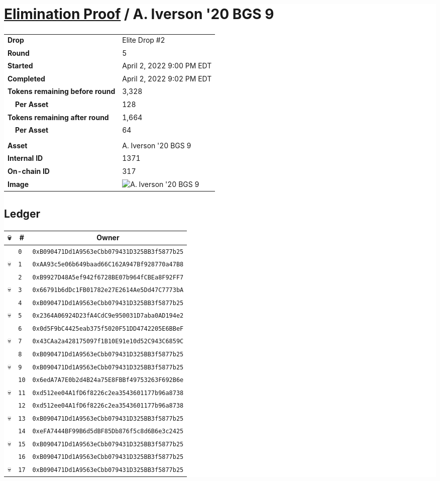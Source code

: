 # [Elimination Proof](./readme.md) / A. Iverson &#039;20 BGS 9

|||
|---|---|
| **Drop** | Elite Drop #2 |
| **Round** | 5 |
| **Started** | April 2, 2022 9:00 PM EDT |
| **Completed** | April 2, 2022 9:02 PM EDT |
| **Tokens remaining before round** | 3,328 |
| **&nbsp;&nbsp;&nbsp;&nbsp;Per Asset** | 128 |
| **Tokens remaining after round** | 1,664 |
| **&nbsp;&nbsp;&nbsp;&nbsp;Per Asset** | 64 |
| | |
| **Asset** | A. Iverson &#039;20 BGS 9 |
| **Internal ID** | 1371 |
| **On-chain ID** | 317 |
| **Image** | <img src="https://tcdn.blokpax.com/95e5eeed-5eed-47b2-934c-eb2b1c823d1a/8a5c864561c7bf52009cca388309d750d14767cb65ef09063ac07840a9c2211e.png" height="200" alt="A. Iverson &#039;20 BGS 9" /> |

## Ledger

| 💀 | # | Owner |
| --- | --- | --- |
|  | `0` | `0xB090471Dd1A9563eCbb079431D325BB3f5877b25` |
| 💀 | `1` | `0xAA93c5e06b649baad66C162A947Bf928770a47B8` |
|  | `2` | `0xB9927D48A5ef942f6728BE07b964fCBEa8F92FF7` |
| 💀 | `3` | `0x66791b6dDc1FB01782e27E2614Ae5Dd47C7773bA` |
|  | `4` | `0xB090471Dd1A9563eCbb079431D325BB3f5877b25` |
| 💀 | `5` | `0x2364A06924D23fA4CdC9e950031D7aba0AD194e2` |
|  | `6` | `0x0d5F9bC4425eab375f5020F51DD4742205E6BBeF` |
| 💀 | `7` | `0x43CAa2a428175097f1B10E91e10d52C943C6859C` |
|  | `8` | `0xB090471Dd1A9563eCbb079431D325BB3f5877b25` |
| 💀 | `9` | `0xB090471Dd1A9563eCbb079431D325BB3f5877b25` |
|  | `10` | `0x6edA7A7E0b2d4B24a75E8FBBf49753263F692B6e` |
| 💀 | `11` | `0xd512ee04A1fD6f8226c2ea3543601177b96a8738` |
|  | `12` | `0xd512ee04A1fD6f8226c2ea3543601177b96a8738` |
| 💀 | `13` | `0xB090471Dd1A9563eCbb079431D325BB3f5877b25` |
|  | `14` | `0xeFA7444BF99B6d5dBF85Db876f5c8d6B6e3c2425` |
| 💀 | `15` | `0xB090471Dd1A9563eCbb079431D325BB3f5877b25` |
|  | `16` | `0xB090471Dd1A9563eCbb079431D325BB3f5877b25` |
| 💀 | `17` | `0xB090471Dd1A9563eCbb079431D325BB3f5877b25` |